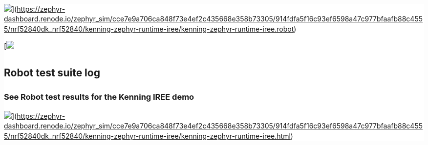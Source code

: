 


![](./download.svg)](https://zephyr-dashboard.renode.io/zephyr_sim/cce7e9a706ca848f73e4ef2c435668e358b73305/914fdfa5f16c93ef6598a47c977bfaafb88c4555/nrf52840dk_nrf52840/kenning-zephyr-runtime-iree/kenning-zephyr-runtime-iree.robot)


[![](./robot.svg)


Robot test suite log
--------------------


### See Robot test results for the Kenning IREE demo




![](./download.svg)](https://zephyr-dashboard.renode.io/zephyr_sim/cce7e9a706ca848f73e4ef2c435668e358b73305/914fdfa5f16c93ef6598a47c977bfaafb88c4555/nrf52840dk_nrf52840/kenning-zephyr-runtime-iree/kenning-zephyr-runtime-iree.html)





